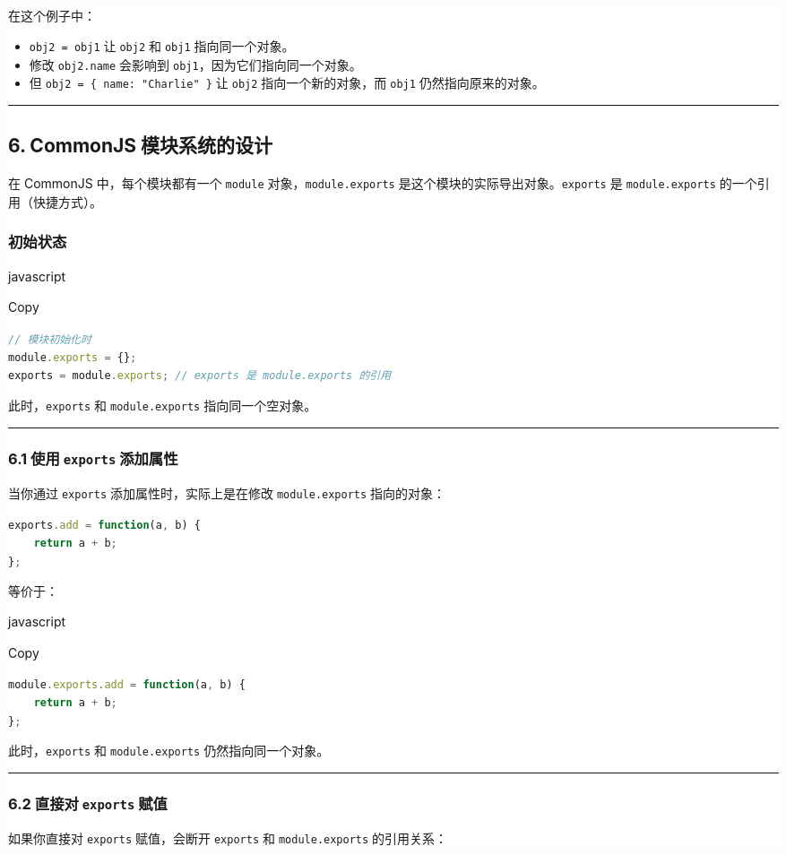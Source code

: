 在这个例子中：

- `obj2 = obj1` 让 `obj2` 和 `obj1` 指向同一个对象。
- 修改 `obj2.name` 会影响到 `obj1`，因为它们指向同一个对象。
- 但 `obj2 = { name: "Charlie" }` 让 `obj2` 指向一个新的对象，而 `obj1` 仍然指向原来的对象。

------

## **6. CommonJS 模块系统的设计**

在 CommonJS 中，每个模块都有一个 `module` 对象，`module.exports` 是这个模块的实际导出对象。`exports` 是 `module.exports` 的一个引用（快捷方式）。

### **初始状态**

javascript

Copy

```javascript
// 模块初始化时
module.exports = {};
exports = module.exports; // exports 是 module.exports 的引用
```

此时，`exports` 和 `module.exports` 指向同一个空对象。

------

### **6.1 使用 `exports` 添加属性**

当你通过 `exports` 添加属性时，实际上是在修改 `module.exports` 指向的对象：

```javascript
exports.add = function(a, b) {
    return a + b;
};
```

等价于：

javascript

Copy

```javascript
module.exports.add = function(a, b) {
    return a + b;
};
```

此时，`exports` 和 `module.exports` 仍然指向同一个对象。

------

### **6.2 直接对 `exports` 赋值**

如果你直接对 `exports` 赋值，会断开 `exports` 和 `module.exports` 的引用关系：
